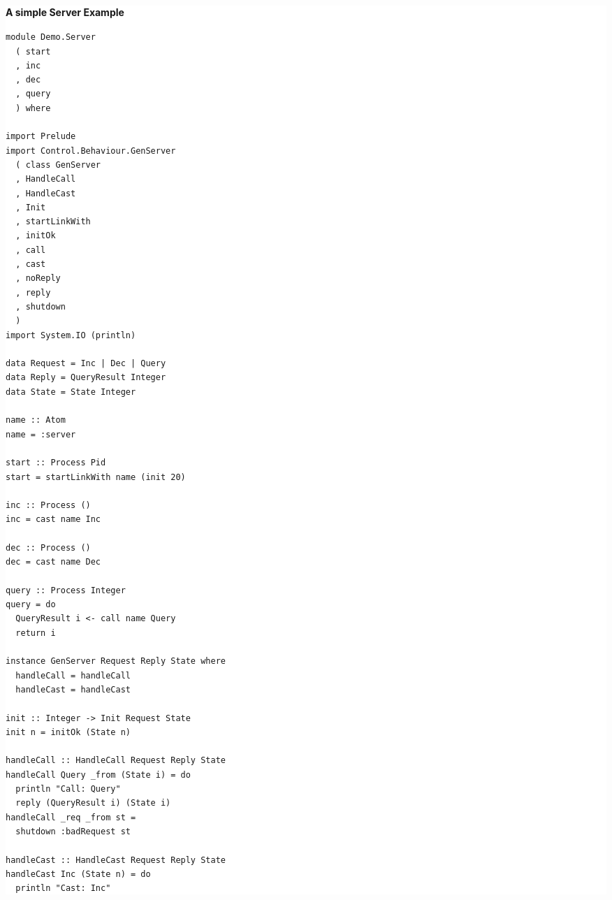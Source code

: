 **A simple Server Example**

```
module Demo.Server
  ( start
  , inc
  , dec
  , query
  ) where

import Prelude
import Control.Behaviour.GenServer
  ( class GenServer
  , HandleCall
  , HandleCast
  , Init
  , startLinkWith
  , initOk
  , call
  , cast
  , noReply
  , reply
  , shutdown
  )
import System.IO (println)

data Request = Inc | Dec | Query
data Reply = QueryResult Integer
data State = State Integer

name :: Atom
name = :server

start :: Process Pid
start = startLinkWith name (init 20)

inc :: Process ()
inc = cast name Inc

dec :: Process ()
dec = cast name Dec

query :: Process Integer
query = do
  QueryResult i <- call name Query
  return i

instance GenServer Request Reply State where
  handleCall = handleCall
  handleCast = handleCast

init :: Integer -> Init Request State
init n = initOk (State n)

handleCall :: HandleCall Request Reply State
handleCall Query _from (State i) = do
  println "Call: Query"
  reply (QueryResult i) (State i)
handleCall _req _from st =
  shutdown :badRequest st

handleCast :: HandleCast Request Reply State
handleCast Inc (State n) = do
  println "Cast: Inc"
```